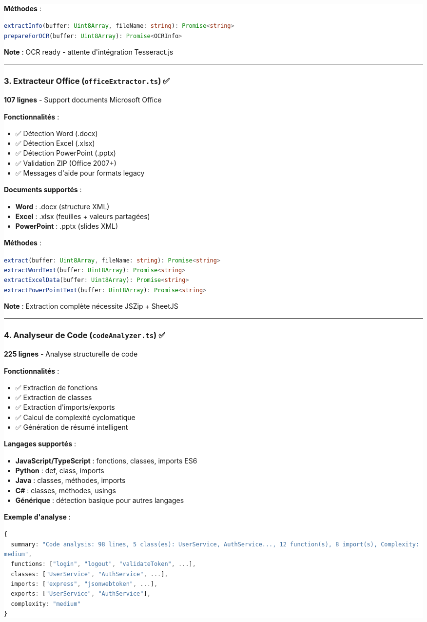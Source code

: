 **Méthodes** :
```typescript
extractInfo(buffer: Uint8Array, fileName: string): Promise<string>
prepareForOCR(buffer: Uint8Array): Promise<OCRInfo>
```

**Note** : OCR ready - attente d'intégration Tesseract.js

---

### 3. Extracteur Office (`officeExtractor.ts`) ✅
**107 lignes** - Support documents Microsoft Office

**Fonctionnalités** :
- ✅ Détection Word (.docx)
- ✅ Détection Excel (.xlsx)
- ✅ Détection PowerPoint (.pptx)
- ✅ Validation ZIP (Office 2007+)
- ✅ Messages d'aide pour formats legacy

**Documents supportés** :
- **Word** : .docx (structure XML)
- **Excel** : .xlsx (feuilles + valeurs partagées)
- **PowerPoint** : .pptx (slides XML)

**Méthodes** :
```typescript
extract(buffer: Uint8Array, fileName: string): Promise<string>
extractWordText(buffer: Uint8Array): Promise<string>
extractExcelData(buffer: Uint8Array): Promise<string>
extractPowerPointText(buffer: Uint8Array): Promise<string>
```

**Note** : Extraction complète nécessite JSZip + SheetJS

---

### 4. Analyseur de Code (`codeAnalyzer.ts`) ✅
**225 lignes** - Analyse structurelle de code

**Fonctionnalités** :
- ✅ Extraction de fonctions
- ✅ Extraction de classes
- ✅ Extraction d'imports/exports
- ✅ Calcul de complexité cyclomatique
- ✅ Génération de résumé intelligent

**Langages supportés** :
- **JavaScript/TypeScript** : fonctions, classes, imports ES6
- **Python** : def, class, imports
- **Java** : classes, méthodes, imports
- **C#** : classes, méthodes, usings
- **Générique** : détection basique pour autres langages

**Exemple d'analyse** :
```typescript
{
  summary: "Code analysis: 98 lines, 5 class(es): UserService, AuthService..., 12 function(s), 8 import(s), Complexity: medium",
  functions: ["login", "logout", "validateToken", ...],
  classes: ["UserService", "AuthService", ...],
  imports: ["express", "jsonwebtoken", ...],
  exports: ["UserService", "AuthService"],
  complexity: "medium"
}
```
